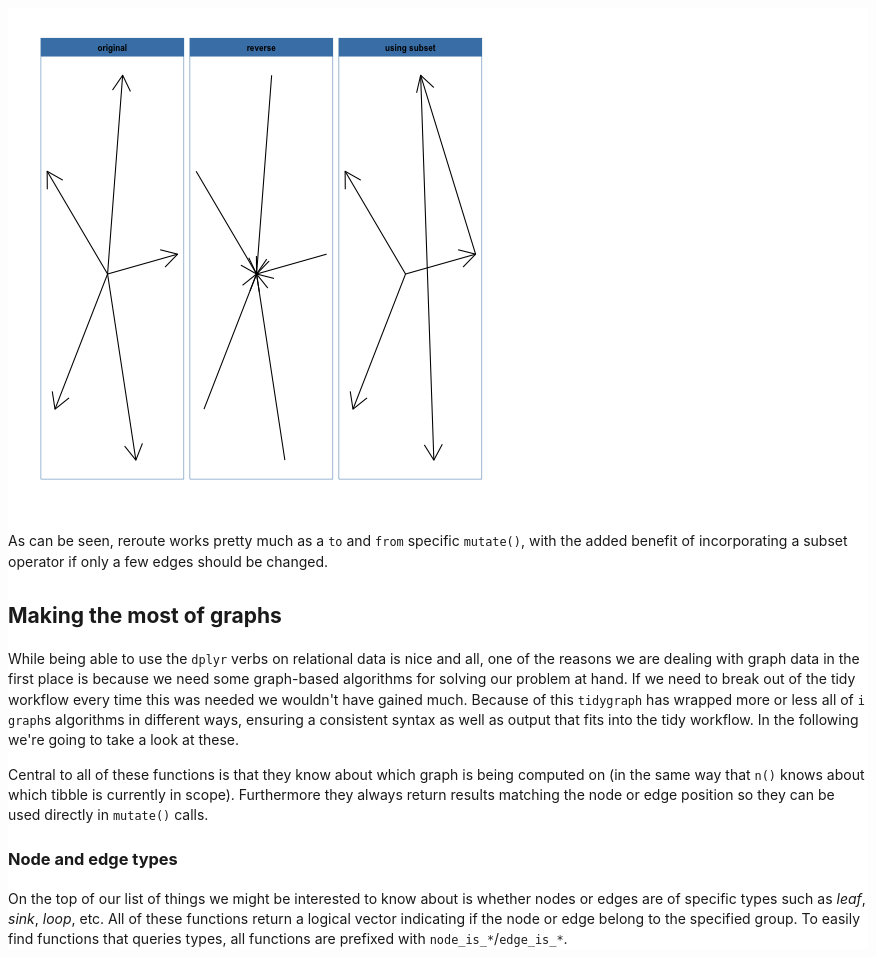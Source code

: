 ![center](/assets/images/2017-07-07-Introducing-tidygraph/unnamed-chunk-9-1.png)

As can be seen, reroute works pretty much as a `to` and `from` specific 
`mutate()`, with the added benefit of incorporating a subset operator if only a
few edges should be changed. 

## Making the most of graphs
While being able to use the `dplyr` verbs on relational data is nice and all, 
one of the reasons we are dealing with graph data in the first place is because
we need some graph-based algorithms for solving our problem at hand. If we need
to break out of the tidy workflow every time this was needed we wouldn't have 
gained much. Because of this `tidygraph` has wrapped more or less all of 
`igraph`s algorithms in different ways, ensuring a consistent syntax as well as
output that fits into the tidy workflow. In the following we're going to take a
look at these.

Central to all of these functions is that they know about which graph is being
computed on (in the same way that `n()` knows about which tibble is currently in
scope). Furthermore they always return results matching the node or edge 
position so they can be used directly in `mutate()` calls.

### Node and edge types
On the top of our list of things we might be interested to know about is whether
nodes or edges are of specific types such as *leaf*, *sink*, *loop*, 
etc. All of these functions return a logical vector indicating if the node or 
edge belong to the specified group. To easily find functions that queries types,
all functions are prefixed with `node_is_*`/`edge_is_*`.
